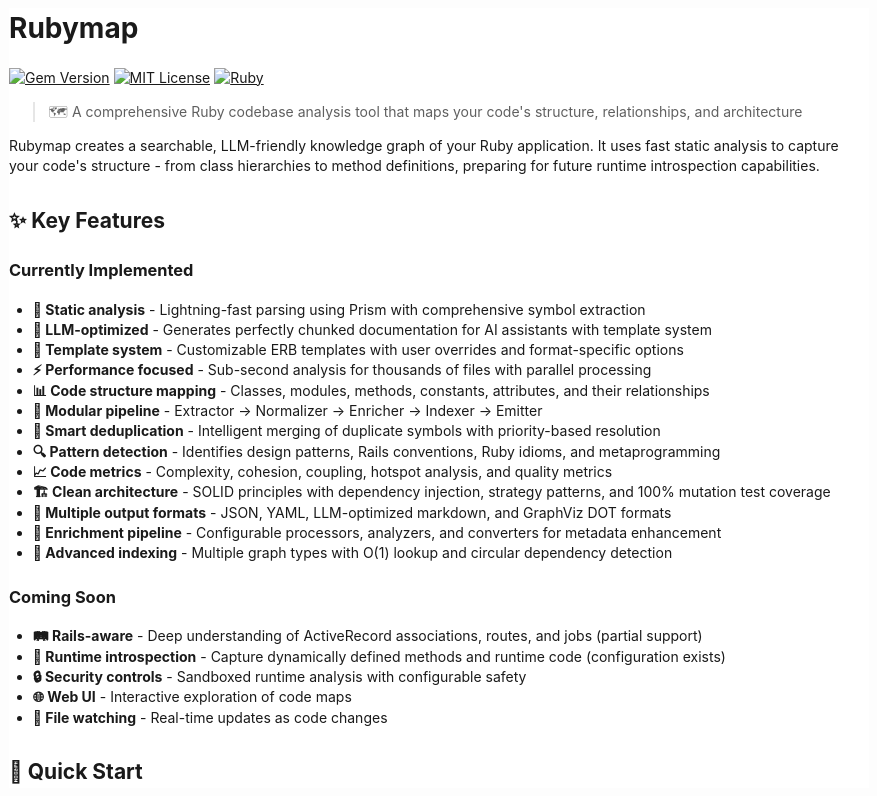 # Rubymap

[![Gem Version](https://badge.fury.io/rb/rubymap.svg)](https://badge.fury.io/rb/rubymap)
[![MIT License](https://img.shields.io/badge/License-MIT-blue.svg)](https://opensource.org/licenses/MIT)
[![Ruby](https://img.shields.io/badge/Ruby-3.2%2B-red.svg)](https://www.ruby-lang.org)

> 🗺️ A comprehensive Ruby codebase analysis tool that maps your code's structure, relationships, and architecture

Rubymap creates a searchable, LLM-friendly knowledge graph of your Ruby application. It uses fast static analysis to capture your code's structure - from class hierarchies to method definitions, preparing for future runtime introspection capabilities.

## ✨ Key Features

### Currently Implemented
- **🚀 Static analysis** - Lightning-fast parsing using Prism with comprehensive symbol extraction
- **🤖 LLM-optimized** - Generates perfectly chunked documentation for AI assistants with template system
- **📝 Template system** - Customizable ERB templates with user overrides and format-specific options
- **⚡ Performance focused** - Sub-second analysis for thousands of files with parallel processing
- **📊 Code structure mapping** - Classes, modules, methods, constants, attributes, and their relationships
- **🔧 Modular pipeline** - Extractor → Normalizer → Enricher → Indexer → Emitter
- **🎯 Smart deduplication** - Intelligent merging of duplicate symbols with priority-based resolution
- **🔍 Pattern detection** - Identifies design patterns, Rails conventions, Ruby idioms, and metaprogramming
- **📈 Code metrics** - Complexity, cohesion, coupling, hotspot analysis, and quality metrics
- **🏗️ Clean architecture** - SOLID principles with dependency injection, strategy patterns, and 100% mutation test coverage
- **📁 Multiple output formats** - JSON, YAML, LLM-optimized markdown, and GraphViz DOT formats
- **🔄 Enrichment pipeline** - Configurable processors, analyzers, and converters for metadata enhancement
- **📍 Advanced indexing** - Multiple graph types with O(1) lookup and circular dependency detection

### Coming Soon
- **🛤️ Rails-aware** - Deep understanding of ActiveRecord associations, routes, and jobs (partial support)
- **🔮 Runtime introspection** - Capture dynamically defined methods and runtime code (configuration exists)
- **🔒 Security controls** - Sandboxed runtime analysis with configurable safety
- **🌐 Web UI** - Interactive exploration of code maps
- **👀 File watching** - Real-time updates as code changes

## 🚀 Quick Start
